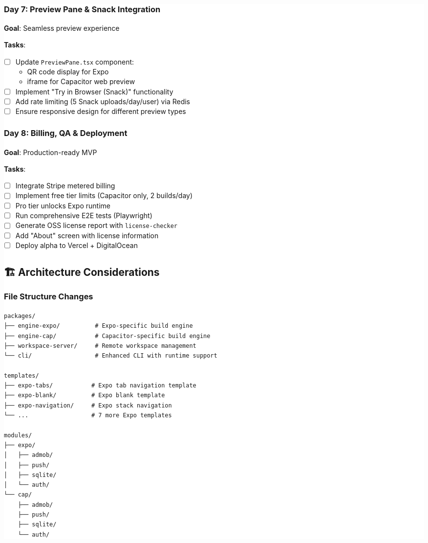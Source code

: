 ### Day 7: Preview Pane & Snack Integration

**Goal**: Seamless preview experience

**Tasks**:

- [ ] Update `PreviewPane.tsx` component:
  - QR code display for Expo
  - iframe for Capacitor web preview
- [ ] Implement "Try in Browser (Snack)" functionality
- [ ] Add rate limiting (5 Snack uploads/day/user) via Redis
- [ ] Ensure responsive design for different preview types

### Day 8: Billing, QA & Deployment

**Goal**: Production-ready MVP

**Tasks**:

- [ ] Integrate Stripe metered billing
- [ ] Implement free tier limits (Capacitor only, 2 builds/day)
- [ ] Pro tier unlocks Expo runtime
- [ ] Run comprehensive E2E tests (Playwright)
- [ ] Generate OSS license report with `license-checker`
- [ ] Add "About" screen with license information
- [ ] Deploy alpha to Vercel + DigitalOcean

## 🏗️ Architecture Considerations

### File Structure Changes

```
packages/
├── engine-expo/          # Expo-specific build engine
├── engine-cap/           # Capacitor-specific build engine
├── workspace-server/     # Remote workspace management
└── cli/                  # Enhanced CLI with runtime support

templates/
├── expo-tabs/           # Expo tab navigation template
├── expo-blank/          # Expo blank template
├── expo-navigation/     # Expo stack navigation
└── ...                  # 7 more Expo templates

modules/
├── expo/
│   ├── admob/
│   ├── push/
│   ├── sqlite/
│   └── auth/
└── cap/
    ├── admob/
    ├── push/
    ├── sqlite/
    └── auth/
```
